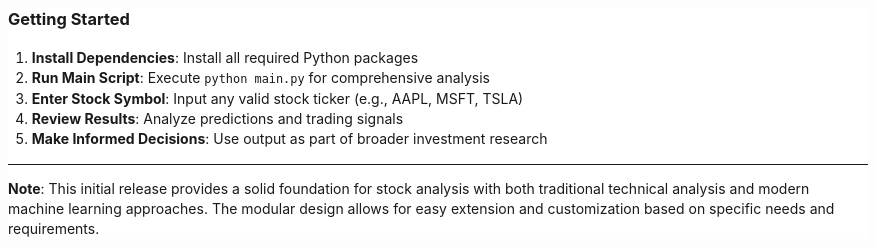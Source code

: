 ### Getting Started

1. **Install Dependencies**: Install all required Python packages
2. **Run Main Script**: Execute `python main.py` for comprehensive analysis
3. **Enter Stock Symbol**: Input any valid stock ticker (e.g., AAPL, MSFT, TSLA)
4. **Review Results**: Analyze predictions and trading signals
5. **Make Informed Decisions**: Use output as part of broader investment research

---

**Note**: This initial release provides a solid foundation for stock analysis with both traditional technical analysis and modern machine learning approaches. The modular design allows for easy extension and customization based on specific needs and requirements.
